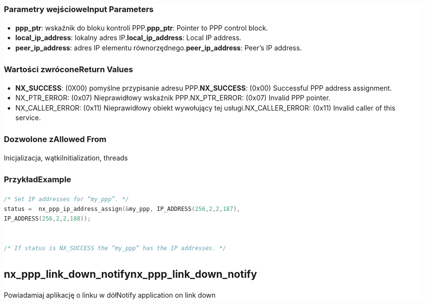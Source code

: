 
### <a name="input-parameters"></a><span data-ttu-id="98b3b-319">Parametry wejściowe</span><span class="sxs-lookup"><span data-stu-id="98b3b-319">Input Parameters</span></span>

- <span data-ttu-id="98b3b-320">**ppp_ptr**: wskaźnik do bloku kontroli PPP.</span><span class="sxs-lookup"><span data-stu-id="98b3b-320">**ppp_ptr**: Pointer to PPP control block.</span></span>
- <span data-ttu-id="98b3b-321">**local_ip_address**: lokalny adres IP.</span><span class="sxs-lookup"><span data-stu-id="98b3b-321">**local_ip_address**: Local IP address.</span></span>
- <span data-ttu-id="98b3b-322">**peer_ip_address**: adres IP elementu równorzędnego.</span><span class="sxs-lookup"><span data-stu-id="98b3b-322">**peer_ip_address**: Peer’s IP address.</span></span>

### <a name="return-values"></a><span data-ttu-id="98b3b-323">Wartości zwrócone</span><span class="sxs-lookup"><span data-stu-id="98b3b-323">Return Values</span></span>

- <span data-ttu-id="98b3b-324">**NX_SUCCESS**: (0X00) pomyślne przypisanie adresu PPP.</span><span class="sxs-lookup"><span data-stu-id="98b3b-324">**NX_SUCCESS**: (0x00) Successful PPP address assignment.</span></span>
- <span data-ttu-id="98b3b-325">NX_PTR_ERROR: (0x07) Nieprawidłowy wskaźnik PPP.</span><span class="sxs-lookup"><span data-stu-id="98b3b-325">NX_PTR_ERROR: (0x07) Invalid PPP pointer.</span></span>
- <span data-ttu-id="98b3b-326">NX_CALLER_ERROR: (0x11) Nieprawidłowy obiekt wywołujący tej usługi.</span><span class="sxs-lookup"><span data-stu-id="98b3b-326">NX_CALLER_ERROR: (0x11) Invalid caller of this service.</span></span>

### <a name="allowed-from"></a><span data-ttu-id="98b3b-327">Dozwolone z</span><span class="sxs-lookup"><span data-stu-id="98b3b-327">Allowed From</span></span>

<span data-ttu-id="98b3b-328">Inicjalizacja, wątki</span><span class="sxs-lookup"><span data-stu-id="98b3b-328">Initialization, threads</span></span>

### <a name="example"></a><span data-ttu-id="98b3b-329">Przykład</span><span class="sxs-lookup"><span data-stu-id="98b3b-329">Example</span></span>

```c
/* Set IP addresses for “my_ppp”. */
status =  nx_ppp_ip_address_assign(&my_ppp, IP_ADDRESS(256,2,2,187), 
IP_ADDRESS(256,2,2,188));


/* If status is NX_SUCCESS the “my_ppp” has the IP addresses. */
```

## <a name="nx_ppp_link_down_notify"></a><span data-ttu-id="98b3b-330">nx_ppp_link_down_notify</span><span class="sxs-lookup"><span data-stu-id="98b3b-330">nx_ppp_link_down_notify</span></span>

<span data-ttu-id="98b3b-331">Powiadamiaj aplikację o linku w dół</span><span class="sxs-lookup"><span data-stu-id="98b3b-331">Notify application on link down</span></span>
